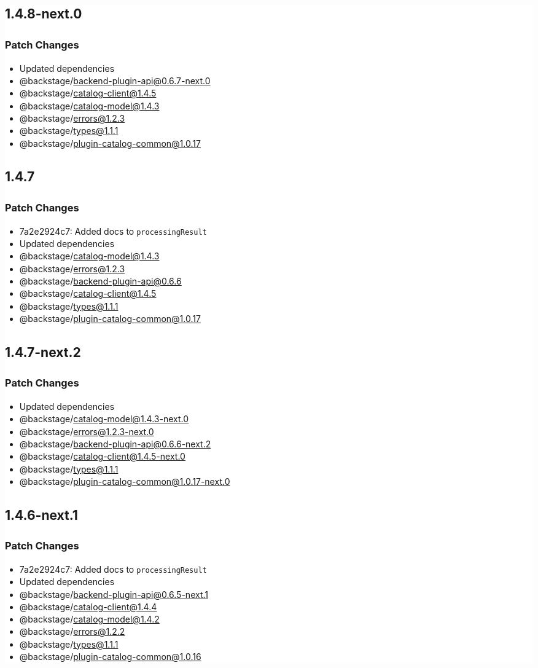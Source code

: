 ## 1.4.8-next.0

### Patch Changes

- Updated dependencies
 - @backstage/backend-plugin-api@0.6.7-next.0
 - @backstage/catalog-client@1.4.5
 - @backstage/catalog-model@1.4.3
 - @backstage/errors@1.2.3
 - @backstage/types@1.1.1
 - @backstage/plugin-catalog-common@1.0.17

## 1.4.7

### Patch Changes

- 7a2e2924c7: Added docs to `processingResult`
- Updated dependencies
 - @backstage/catalog-model@1.4.3
 - @backstage/errors@1.2.3
 - @backstage/backend-plugin-api@0.6.6
 - @backstage/catalog-client@1.4.5
 - @backstage/types@1.1.1
 - @backstage/plugin-catalog-common@1.0.17

## 1.4.7-next.2

### Patch Changes

- Updated dependencies
 - @backstage/catalog-model@1.4.3-next.0
 - @backstage/errors@1.2.3-next.0
 - @backstage/backend-plugin-api@0.6.6-next.2
 - @backstage/catalog-client@1.4.5-next.0
 - @backstage/types@1.1.1
 - @backstage/plugin-catalog-common@1.0.17-next.0

## 1.4.6-next.1

### Patch Changes

- 7a2e2924c7: Added docs to `processingResult`
- Updated dependencies
 - @backstage/backend-plugin-api@0.6.5-next.1
 - @backstage/catalog-client@1.4.4
 - @backstage/catalog-model@1.4.2
 - @backstage/errors@1.2.2
 - @backstage/types@1.1.1
 - @backstage/plugin-catalog-common@1.0.16
